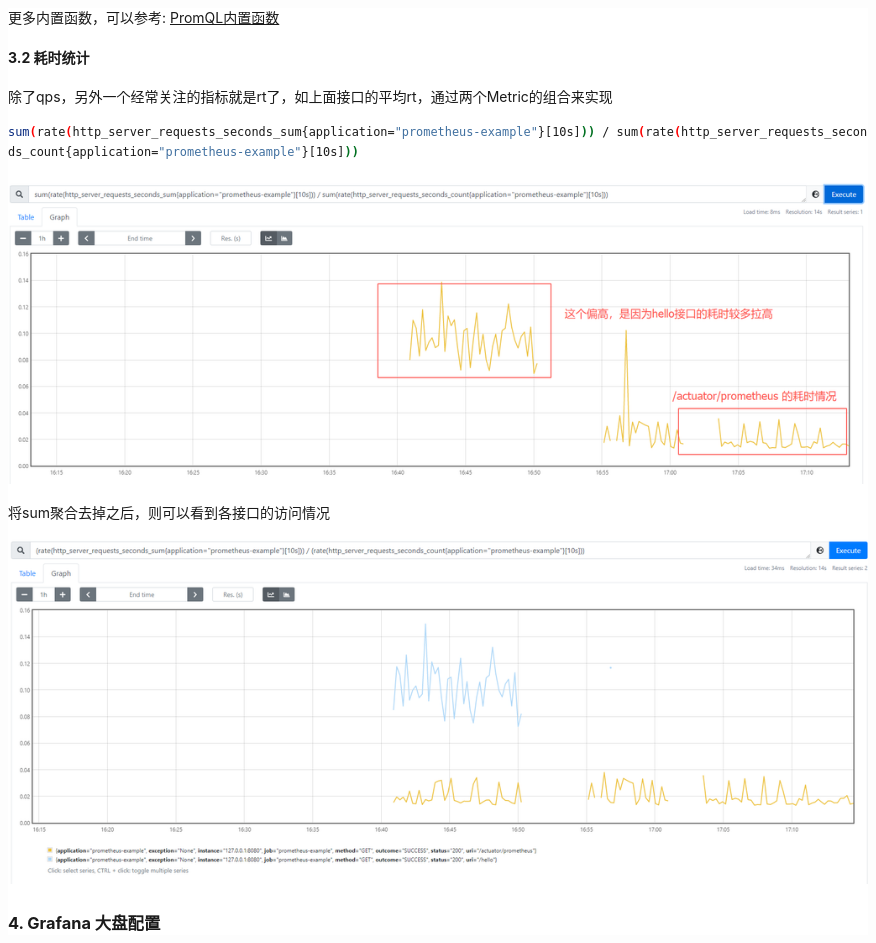 

更多内置函数，可以参考: [PromQL内置函数](https://www.prometheus.wang/promql/prometheus-promql-functions.html)

#### 3.2 耗时统计

除了qps，另外一个经常关注的指标就是rt了，如上面接口的平均rt，通过两个Metric的组合来实现

```bash
sum(rate(http_server_requests_seconds_sum{application="prometheus-example"}[10s])) / sum(rate(http_server_requests_seconds_count{application="prometheus-example"}[10s]))
```

![](/imgs/210419/04.png)


将sum聚合去掉之后，则可以看到各接口的访问情况

![](/imgs/210419/05.png)


### 4. Grafana 大盘配置
